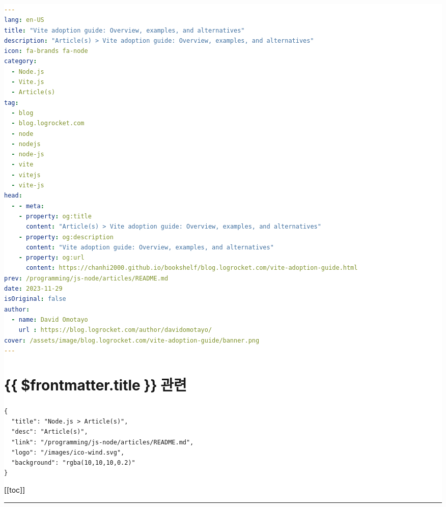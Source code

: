 ```yaml
---
lang: en-US
title: "Vite adoption guide: Overview, examples, and alternatives"
description: "Article(s) > Vite adoption guide: Overview, examples, and alternatives"
icon: fa-brands fa-node
category:
  - Node.js
  - Vite.js
  - Article(s)
tag:
  - blog
  - blog.logrocket.com
  - node
  - nodejs
  - node-js
  - vite
  - vitejs
  - vite-js
head:
  - - meta:
    - property: og:title
      content: "Article(s) > Vite adoption guide: Overview, examples, and alternatives"
    - property: og:description
      content: "Vite adoption guide: Overview, examples, and alternatives"
    - property: og:url
      content: https://chanhi2000.github.io/bookshelf/blog.logrocket.com/vite-adoption-guide.html
prev: /programming/js-node/articles/README.md
date: 2023-11-29
isOriginal: false
author:
  - name: David Omotayo
    url : https://blog.logrocket.com/author/davidomotayo/
cover: /assets/image/blog.logrocket.com/vite-adoption-guide/banner.png
---
```


# {{ $frontmatter.title }} 관련

```component VPCard
{
  "title": "Node.js > Article(s)",
  "desc": "Article(s)",
  "link": "/programming/js-node/articles/README.md",
  "logo": "/images/ico-wind.svg",
  "background": "rgba(10,10,10,0.2)"
}
```

[[toc]]

---
